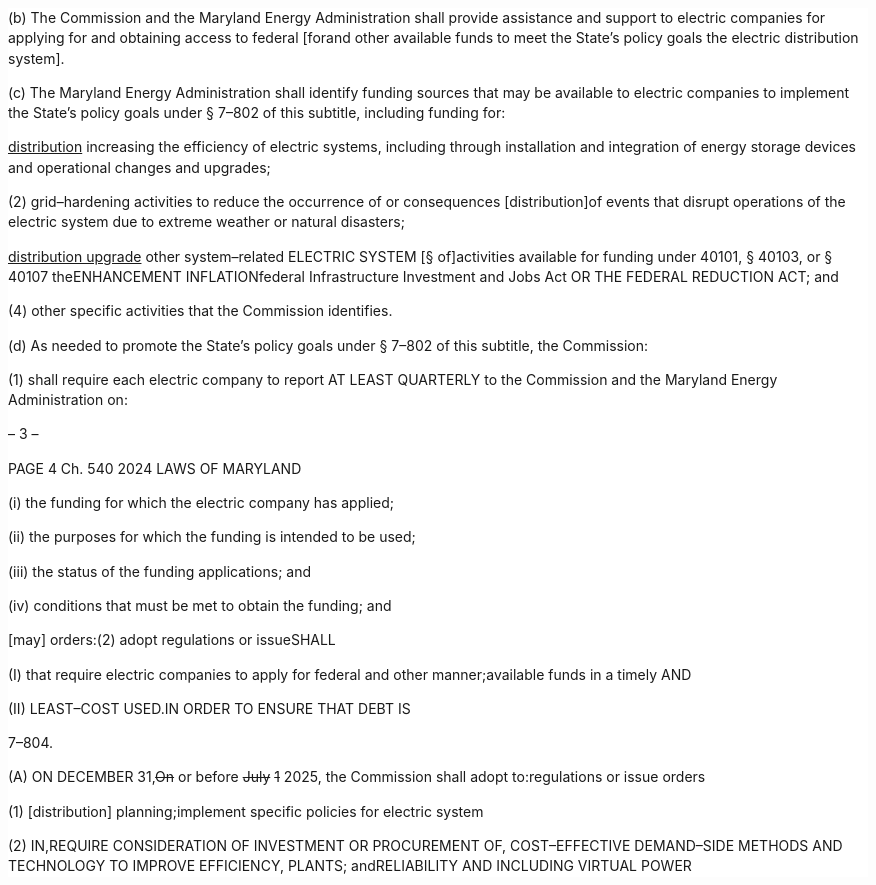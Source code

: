 (b) The Commission and the Maryland Energy Administration shall provide
assistance and support to electric companies for applying for and obtaining access to federal
[forand other available funds to meet the State’s policy goals the electric distribution
system].

(c) The Maryland Energy Administration shall identify funding sources that may
be available to electric companies to implement the State’s policy goals under § 7–802 of
this subtitle, including funding for:

[distribution](1) increasing the efficiency of electric systems, including
through installation and integration of energy storage devices and operational changes and
upgrades;

(2) grid–hardening activities to reduce the occurrence of or consequences
[distribution]of events that disrupt operations of the electric system due to extreme
weather or natural disasters;

[distribution upgrade](3) other system–related ELECTRIC SYSTEM
[§ of]activities available for funding under 40101, § 40103, or § 40107 theENHANCEMENT
INFLATIONfederal Infrastructure Investment and Jobs Act OR THE FEDERAL
REDUCTION ACT; and

(4) other specific activities that the Commission identifies.

(d) As needed to promote the State’s policy goals under § 7–802 of this subtitle,
the Commission:

(1) shall require each electric company to report AT LEAST QUARTERLY
to the Commission and the Maryland Energy Administration on:

– 3 –

PAGE 4
Ch. 540 2024 LAWS OF MARYLAND

(i) the funding for which the electric company has applied;

(ii) the purposes for which the funding is intended to be used;

(iii) the status of the funding applications; and

(iv) conditions that must be met to obtain the funding; and

[may] orders:(2) adopt regulations or issueSHALL

(I) that require electric companies to apply for federal and other
manner;available funds in a timely AND

(II) LEAST–COST USED.IN ORDER TO ENSURE THAT DEBT IS

7–804.

(A) ON DECEMBER 31,~~On~~ or before ~~July~~ ~~1~~ 2025, the Commission shall adopt
to:regulations or issue orders

(1) [distribution] planning;implement specific policies for electric system

(2) IN,REQUIRE CONSIDERATION OF INVESTMENT OR PROCUREMENT
OF, COST–EFFECTIVE DEMAND–SIDE METHODS AND TECHNOLOGY TO IMPROVE
EFFICIENCY, PLANTS; andRELIABILITY AND INCLUDING VIRTUAL POWER

